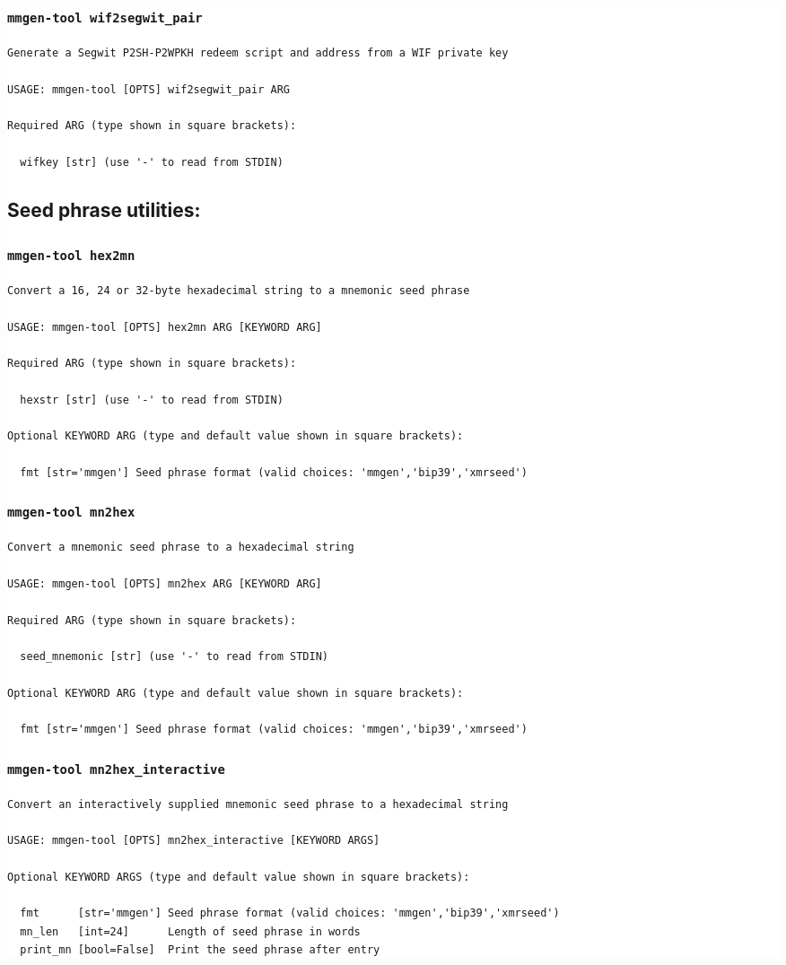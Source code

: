 ### `mmgen-tool wif2segwit_pair`

```text
Generate a Segwit P2SH-P2WPKH redeem script and address from a WIF private key

USAGE: mmgen-tool [OPTS] wif2segwit_pair ARG

Required ARG (type shown in square brackets):

  wifkey [str] (use '-' to read from STDIN)
```


## <a id="a_3">Seed phrase utilities:</a>

### `mmgen-tool hex2mn`

```text
Convert a 16, 24 or 32-byte hexadecimal string to a mnemonic seed phrase

USAGE: mmgen-tool [OPTS] hex2mn ARG [KEYWORD ARG]

Required ARG (type shown in square brackets):

  hexstr [str] (use '-' to read from STDIN)

Optional KEYWORD ARG (type and default value shown in square brackets):

  fmt [str='mmgen'] Seed phrase format (valid choices: 'mmgen','bip39','xmrseed')
```

### `mmgen-tool mn2hex`

```text
Convert a mnemonic seed phrase to a hexadecimal string

USAGE: mmgen-tool [OPTS] mn2hex ARG [KEYWORD ARG]

Required ARG (type shown in square brackets):

  seed_mnemonic [str] (use '-' to read from STDIN)

Optional KEYWORD ARG (type and default value shown in square brackets):

  fmt [str='mmgen'] Seed phrase format (valid choices: 'mmgen','bip39','xmrseed')
```

### `mmgen-tool mn2hex_interactive`

```text
Convert an interactively supplied mnemonic seed phrase to a hexadecimal string

USAGE: mmgen-tool [OPTS] mn2hex_interactive [KEYWORD ARGS]

Optional KEYWORD ARGS (type and default value shown in square brackets):

  fmt      [str='mmgen'] Seed phrase format (valid choices: 'mmgen','bip39','xmrseed')
  mn_len   [int=24]      Length of seed phrase in words
  print_mn [bool=False]  Print the seed phrase after entry
```
